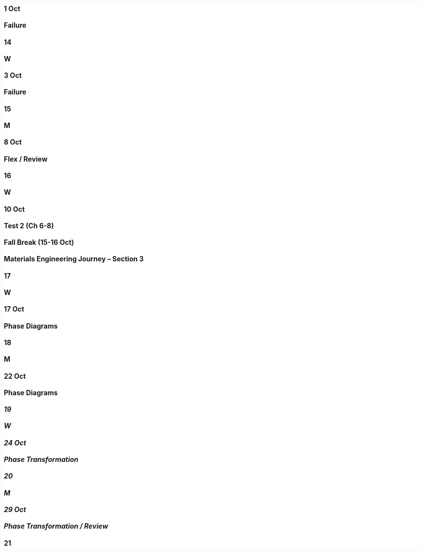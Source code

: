 **1 Oct**

**Failure**

**14**

**W**

**3 Oct**

**Failure**

**15**

**M**

**8 Oct**

**Flex / Review**

**16**

**W**

**10 Oct**

**Test 2 (Ch 6-8)**

**Fall Break (15-16 Oct)**

**Materials Engineering Journey – Section 3**

**17**

**W**

**17 Oct**

**Phase Diagrams**

**18**

**M**

**22 Oct**

**Phase Diagrams**

_**19**_

_**W**_

_**24 Oct**_

_**Phase Transformation**_

_**20**_

_**M**_

_**29 Oct**_

_**Phase Transformation / Review**_

**21**
